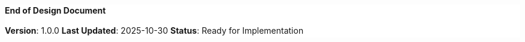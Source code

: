 
**End of Design Document**

**Version**: 1.0.0
**Last Updated**: 2025-10-30
**Status**: Ready for Implementation
